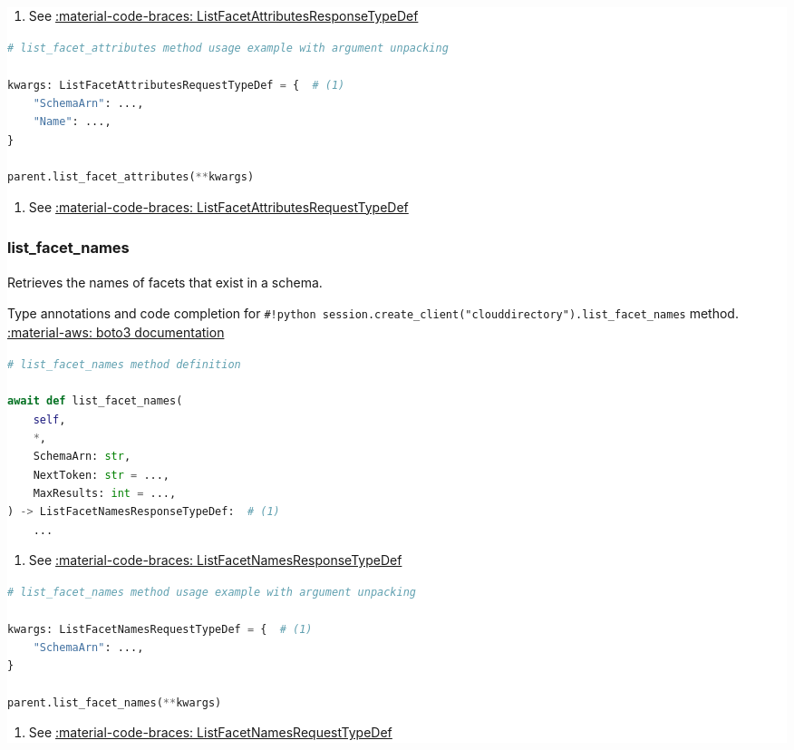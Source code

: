 1. See [:material-code-braces: ListFacetAttributesResponseTypeDef](./type_defs.md#listfacetattributesresponsetypedef)


```python
# list_facet_attributes method usage example with argument unpacking

kwargs: ListFacetAttributesRequestTypeDef = {  # (1)
    "SchemaArn": ...,
    "Name": ...,
}

parent.list_facet_attributes(**kwargs)
```

1. See [:material-code-braces: ListFacetAttributesRequestTypeDef](./type_defs.md#listfacetattributesrequesttypedef)

### list\_facet\_names

Retrieves the names of facets that exist in a schema.

Type annotations and code completion for `#!python session.create_client("clouddirectory").list_facet_names` method.
[:material-aws: boto3 documentation](https://boto3.amazonaws.com/v1/documentation/api/latest/reference/services/clouddirectory/client/list_facet_names.html)

```python
# list_facet_names method definition

await def list_facet_names(
    self,
    *,
    SchemaArn: str,
    NextToken: str = ...,
    MaxResults: int = ...,
) -> ListFacetNamesResponseTypeDef:  # (1)
    ...
```

1. See [:material-code-braces: ListFacetNamesResponseTypeDef](./type_defs.md#listfacetnamesresponsetypedef)


```python
# list_facet_names method usage example with argument unpacking

kwargs: ListFacetNamesRequestTypeDef = {  # (1)
    "SchemaArn": ...,
}

parent.list_facet_names(**kwargs)
```

1. See [:material-code-braces: ListFacetNamesRequestTypeDef](./type_defs.md#listfacetnamesrequesttypedef)
